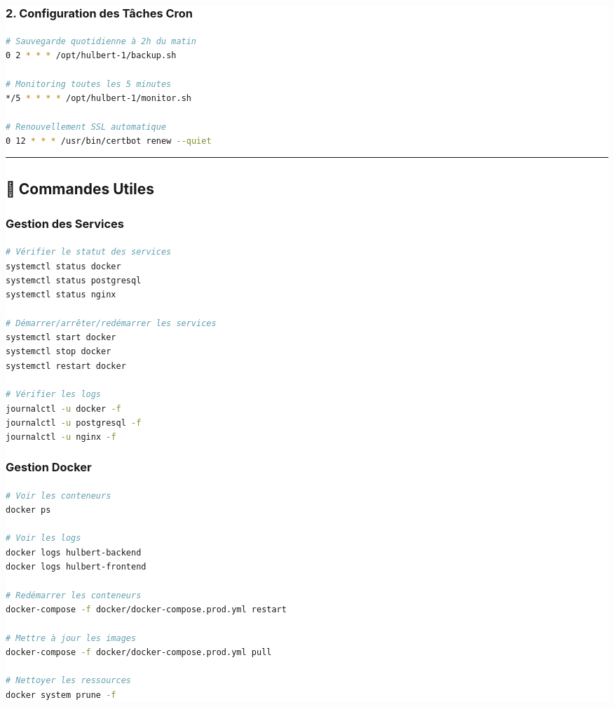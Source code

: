 ### **2. Configuration des Tâches Cron**

```bash
# Sauvegarde quotidienne à 2h du matin
0 2 * * * /opt/hulbert-1/backup.sh

# Monitoring toutes les 5 minutes
*/5 * * * * /opt/hulbert-1/monitor.sh

# Renouvellement SSL automatique
0 12 * * * /usr/bin/certbot renew --quiet
```

---

## 🔧 Commandes Utiles

### **Gestion des Services**

```bash
# Vérifier le statut des services
systemctl status docker
systemctl status postgresql
systemctl status nginx

# Démarrer/arrêter/redémarrer les services
systemctl start docker
systemctl stop docker
systemctl restart docker

# Vérifier les logs
journalctl -u docker -f
journalctl -u postgresql -f
journalctl -u nginx -f
```

### **Gestion Docker**

```bash
# Voir les conteneurs
docker ps

# Voir les logs
docker logs hulbert-backend
docker logs hulbert-frontend

# Redémarrer les conteneurs
docker-compose -f docker/docker-compose.prod.yml restart

# Mettre à jour les images
docker-compose -f docker/docker-compose.prod.yml pull

# Nettoyer les ressources
docker system prune -f
```
